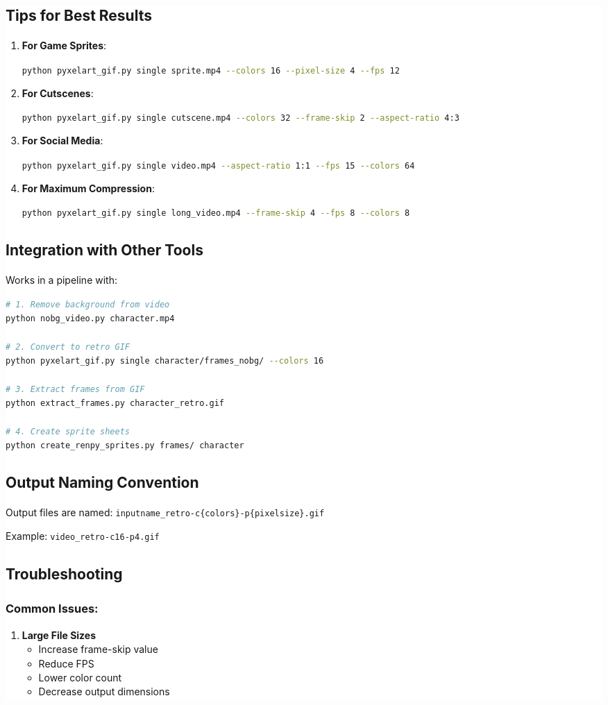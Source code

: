 ## Tips for Best Results

1. **For Game Sprites**:
   ```bash
   python pyxelart_gif.py single sprite.mp4 --colors 16 --pixel-size 4 --fps 12
   ```

2. **For Cutscenes**:
   ```bash
   python pyxelart_gif.py single cutscene.mp4 --colors 32 --frame-skip 2 --aspect-ratio 4:3
   ```

3. **For Social Media**:
   ```bash
   python pyxelart_gif.py single video.mp4 --aspect-ratio 1:1 --fps 15 --colors 64
   ```

4. **For Maximum Compression**:
   ```bash
   python pyxelart_gif.py single long_video.mp4 --frame-skip 4 --fps 8 --colors 8
   ```

## Integration with Other Tools

Works in a pipeline with:

```bash
# 1. Remove background from video
python nobg_video.py character.mp4

# 2. Convert to retro GIF
python pyxelart_gif.py single character/frames_nobg/ --colors 16

# 3. Extract frames from GIF
python extract_frames.py character_retro.gif

# 4. Create sprite sheets
python create_renpy_sprites.py frames/ character
```

## Output Naming Convention

Output files are named: `inputname_retro-c{colors}-p{pixelsize}.gif`

Example: `video_retro-c16-p4.gif`

## Troubleshooting

### Common Issues:

1. **Large File Sizes**
   - Increase frame-skip value
   - Reduce FPS
   - Lower color count
   - Decrease output dimensions
